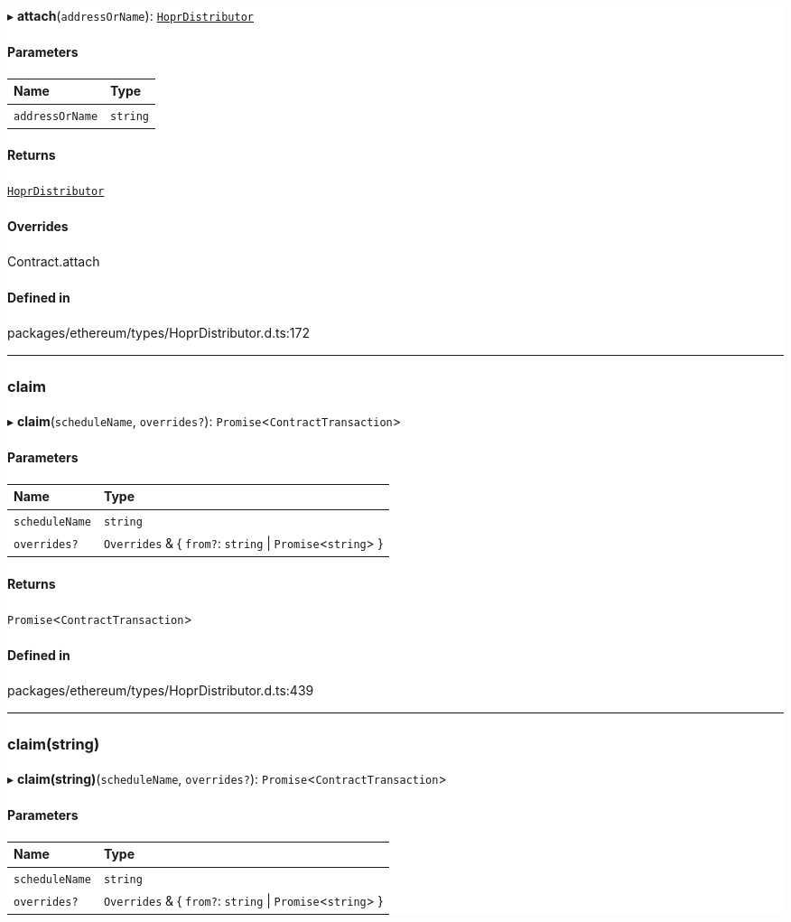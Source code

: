 ▸ **attach**(`addressOrName`): [`HoprDistributor`](HoprDistributor.md)

#### Parameters

| Name | Type |
| :------ | :------ |
| `addressOrName` | `string` |

#### Returns

[`HoprDistributor`](HoprDistributor.md)

#### Overrides

Contract.attach

#### Defined in

packages/ethereum/types/HoprDistributor.d.ts:172

___

### claim

▸ **claim**(`scheduleName`, `overrides?`): `Promise`<`ContractTransaction`\>

#### Parameters

| Name | Type |
| :------ | :------ |
| `scheduleName` | `string` |
| `overrides?` | `Overrides` & { `from?`: `string` \| `Promise`<`string`\>  } |

#### Returns

`Promise`<`ContractTransaction`\>

#### Defined in

packages/ethereum/types/HoprDistributor.d.ts:439

___

### claim(string)

▸ **claim(string)**(`scheduleName`, `overrides?`): `Promise`<`ContractTransaction`\>

#### Parameters

| Name | Type |
| :------ | :------ |
| `scheduleName` | `string` |
| `overrides?` | `Overrides` & { `from?`: `string` \| `Promise`<`string`\>  } |
